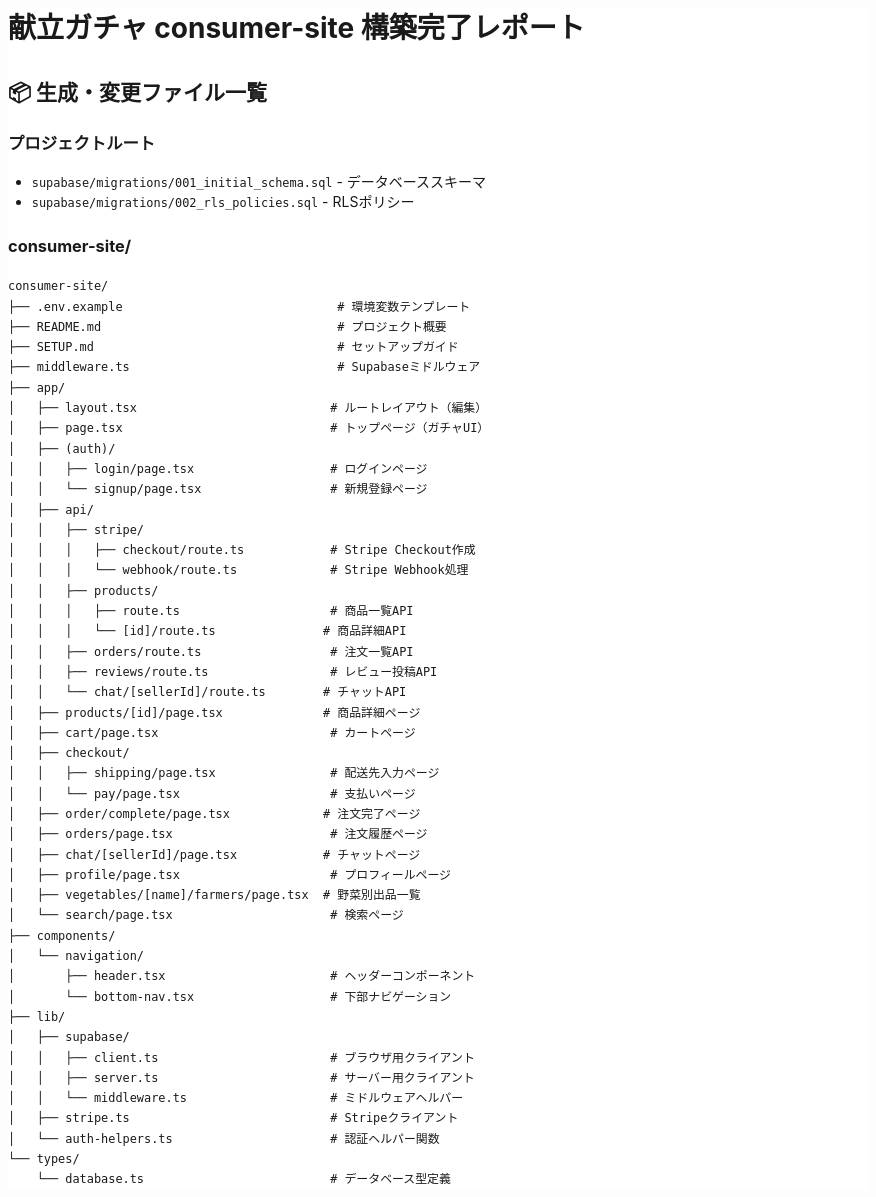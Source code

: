 # 献立ガチャ consumer-site 構築完了レポート

## 📦 生成・変更ファイル一覧

### プロジェクトルート
- `supabase/migrations/001_initial_schema.sql` - データベーススキーマ
- `supabase/migrations/002_rls_policies.sql` - RLSポリシー

### consumer-site/
```
consumer-site/
├── .env.example                              # 環境変数テンプレート
├── README.md                                 # プロジェクト概要
├── SETUP.md                                  # セットアップガイド
├── middleware.ts                             # Supabaseミドルウェア
├── app/
│   ├── layout.tsx                           # ルートレイアウト（編集）
│   ├── page.tsx                             # トップページ（ガチャUI）
│   ├── (auth)/
│   │   ├── login/page.tsx                   # ログインページ
│   │   └── signup/page.tsx                  # 新規登録ページ
│   ├── api/
│   │   ├── stripe/
│   │   │   ├── checkout/route.ts            # Stripe Checkout作成
│   │   │   └── webhook/route.ts             # Stripe Webhook処理
│   │   ├── products/
│   │   │   ├── route.ts                     # 商品一覧API
│   │   │   └── [id]/route.ts               # 商品詳細API
│   │   ├── orders/route.ts                  # 注文一覧API
│   │   ├── reviews/route.ts                 # レビュー投稿API
│   │   └── chat/[sellerId]/route.ts        # チャットAPI
│   ├── products/[id]/page.tsx              # 商品詳細ページ
│   ├── cart/page.tsx                        # カートページ
│   ├── checkout/
│   │   ├── shipping/page.tsx                # 配送先入力ページ
│   │   └── pay/page.tsx                     # 支払いページ
│   ├── order/complete/page.tsx             # 注文完了ページ
│   ├── orders/page.tsx                      # 注文履歴ページ
│   ├── chat/[sellerId]/page.tsx            # チャットページ
│   ├── profile/page.tsx                     # プロフィールページ
│   ├── vegetables/[name]/farmers/page.tsx  # 野菜別出品一覧
│   └── search/page.tsx                      # 検索ページ
├── components/
│   └── navigation/
│       ├── header.tsx                       # ヘッダーコンポーネント
│       └── bottom-nav.tsx                   # 下部ナビゲーション
├── lib/
│   ├── supabase/
│   │   ├── client.ts                        # ブラウザ用クライアント
│   │   ├── server.ts                        # サーバー用クライアント
│   │   └── middleware.ts                    # ミドルウェアヘルパー
│   ├── stripe.ts                            # Stripeクライアント
│   └── auth-helpers.ts                      # 認証ヘルパー関数
└── types/
    └── database.ts                          # データベース型定義
```
